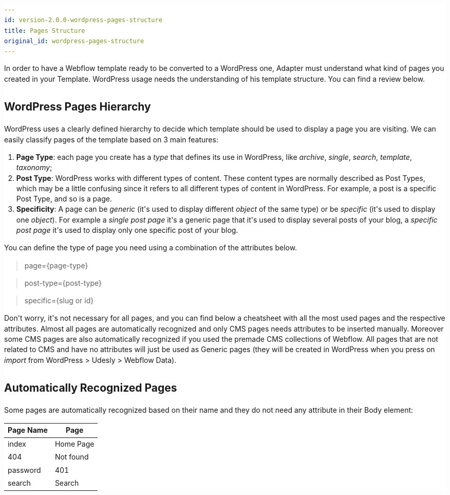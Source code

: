 ```yaml
---
id: version-2.0.0-wordpress-pages-structure
title: Pages Structure
original_id: wordpress-pages-structure
---
```


In order to have a Webflow template ready to be converted to a WordPress one, Adapter must understand what kind of pages you created in your Template.
WordPress usage needs the understanding of his template structure. You can find a review below.

<video autoplay muted playsinline="true" loop>
<source src="/assets/page-type.webm">
</video>

## WordPress Pages Hierarchy

WordPress uses a clearly defined hierarchy to decide which template should be used to display a page you are visiting. We can easily classify pages of the template based on 3 main features:

 1. **Page Type**: each page you create has a *type* that defines its use in WordPress, like *archive*, *single*, *search*, *template*, *taxonomy*;
 2. **Post Type**: WordPress works with different types of content. These content types are normally described as Post Types, which may be a little confusing since it refers to all different types of content in WordPress. For example, a post is a specific Post Type, and so is a page.
 3. **Specificity**: A page can be *generic* (it's used to display different *object* of the same type) or be *specific* (it's used to display one *object*). For example a *single post page* it's a generic page that it's used to display several posts of your blog, a *specific post page* it's used to display only one specific post of your blog.

You can define the type of page you need using a combination of the attributes below. 

 > page={page-type}

 > post-type={post-type}

 > specific={slug or id}

Don't worry, it's not necessary for all pages, and you can find below a cheatsheet with all the most used pages and the respective attributes. Almost all pages are automatically recognized and only CMS pages needs attributes to be inserted manually. Moreover some CMS pages are also automatically recognized if you used the premade CMS collections of Webflow. All pages that are not related to CMS and have no attributes will just be used as Generic pages (they will be created in WordPress when you press on *import* from WordPress > Udesly > Webflow Data).

## Automatically Recognized Pages
Some pages are automatically recognized based on their name and they do not need any attribute in their Body element: 

**Page Name** | **Page**
------------ | ----------------------
index         | Home Page
404           | Not found 
password      | 401 
search        | Search 
